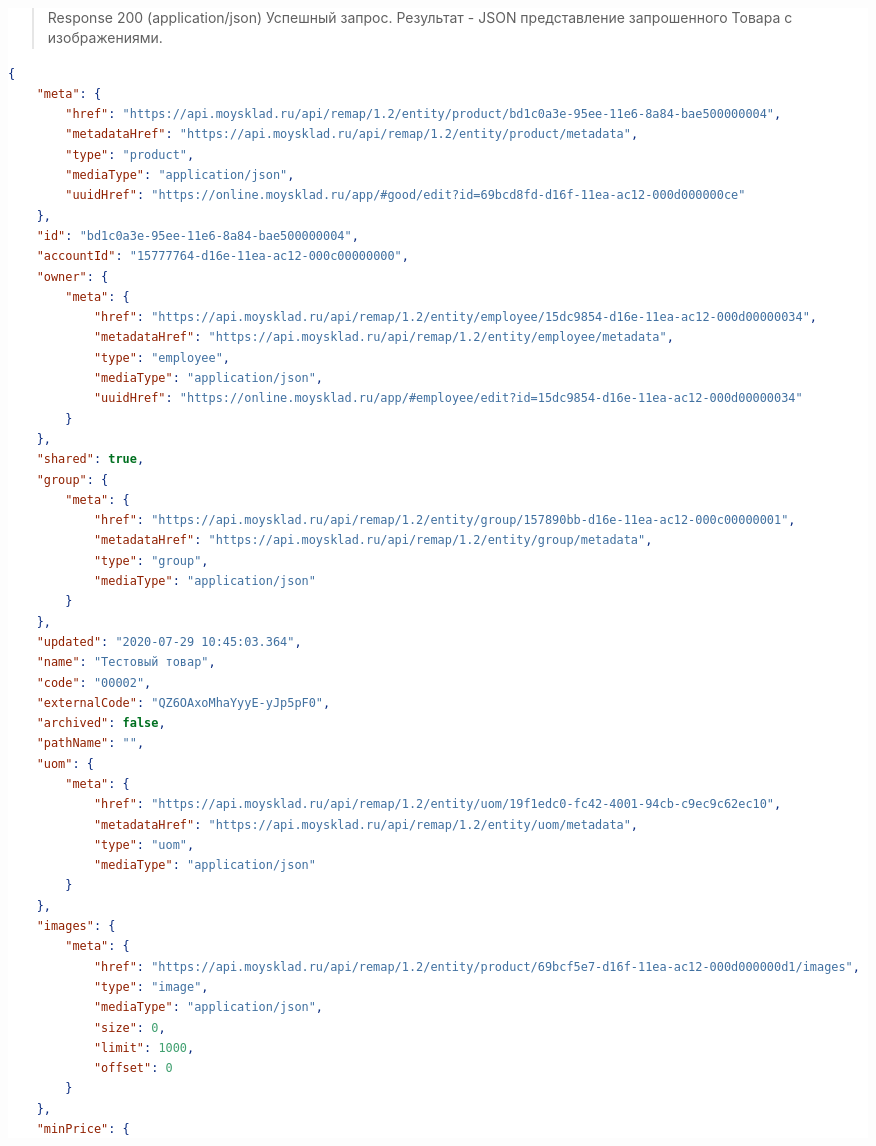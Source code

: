 > Response 200 (application/json)
 Успешный запрос. Результат - JSON представление запрошенного Товара с изображениями.
   
```json
{
    "meta": {
        "href": "https://api.moysklad.ru/api/remap/1.2/entity/product/bd1c0a3e-95ee-11e6-8a84-bae500000004",
        "metadataHref": "https://api.moysklad.ru/api/remap/1.2/entity/product/metadata",
        "type": "product",
        "mediaType": "application/json",
        "uuidHref": "https://online.moysklad.ru/app/#good/edit?id=69bcd8fd-d16f-11ea-ac12-000d000000ce"
    },
    "id": "bd1c0a3e-95ee-11e6-8a84-bae500000004",
    "accountId": "15777764-d16e-11ea-ac12-000c00000000",
    "owner": {
        "meta": {
            "href": "https://api.moysklad.ru/api/remap/1.2/entity/employee/15dc9854-d16e-11ea-ac12-000d00000034",
            "metadataHref": "https://api.moysklad.ru/api/remap/1.2/entity/employee/metadata",
            "type": "employee",
            "mediaType": "application/json",
            "uuidHref": "https://online.moysklad.ru/app/#employee/edit?id=15dc9854-d16e-11ea-ac12-000d00000034"
        }
    },
    "shared": true,
    "group": {
        "meta": {
            "href": "https://api.moysklad.ru/api/remap/1.2/entity/group/157890bb-d16e-11ea-ac12-000c00000001",
            "metadataHref": "https://api.moysklad.ru/api/remap/1.2/entity/group/metadata",
            "type": "group",
            "mediaType": "application/json"
        }
    },
    "updated": "2020-07-29 10:45:03.364",
    "name": "Тестовый товар",
    "code": "00002",
    "externalCode": "QZ6OAxoMhaYyyE-yJp5pF0",
    "archived": false,
    "pathName": "",
    "uom": {
        "meta": {
            "href": "https://api.moysklad.ru/api/remap/1.2/entity/uom/19f1edc0-fc42-4001-94cb-c9ec9c62ec10",
            "metadataHref": "https://api.moysklad.ru/api/remap/1.2/entity/uom/metadata",
            "type": "uom",
            "mediaType": "application/json"
        }
    },
    "images": {
        "meta": {
            "href": "https://api.moysklad.ru/api/remap/1.2/entity/product/69bcf5e7-d16f-11ea-ac12-000d000000d1/images",
            "type": "image",
            "mediaType": "application/json",
            "size": 0,
            "limit": 1000,
            "offset": 0
        }
    },
    "minPrice": {
```